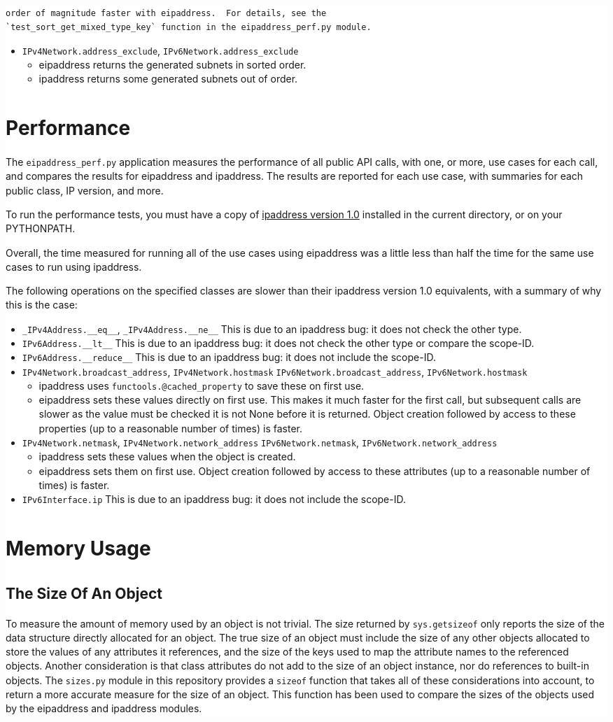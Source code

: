     order of magnitude faster with eipaddress.  For details, see the
    `test_sort_get_mixed_type_key` function in the eipaddress_perf.py module.
* `IPv4Network.address_exclude`, `IPv6Network.address_exclude`
  * eipaddress returns the generated subnets in sorted order.
  * ipaddress returns some generated subnets out of order.

# Performance

The `eipaddress_perf.py` application measures the performance of all public
API calls, with one, or more, use cases for each call, and compares the results
for eipaddress and ipaddress.  The results are reported for each use case, with
summaries for each public class, IP version, and more.

To run the performance tests, you must have a copy of [ipaddress version 1.0](https://github.com/python/cpython/blob/master/Lib/ipaddress.py)
installed in the current directory, or on your PYTHONPATH.

Overall, the time measured for running all of the use cases using eipaddress was
a little less than half the time for the same use cases to run using ipaddress.

The following operations on the specified classes are slower than their
ipaddress version 1.0 equivalents, with a summary of why this is the case:

* `_IPv4Address.__eq__`, `_IPv4Address.__ne__`
  This is due to an ipaddress bug: it does not check the  other type.
* `IPv6Address.__lt__`
  This is due to an ipaddress bug: it does not check the  other type or compare
  the scope-ID.
* `IPv6Address.__reduce__`
  This is due to an ipaddress bug: it does not include the scope-ID.
* `IPv4Network.broadcast_address`, `IPv4Network.hostmask`
  `IPv6Network.broadcast_address`, `IPv6Network.hostmask`
  * ipaddress uses `functools.@cached_property` to save these on first use.
  * eipaddress sets these values directly on first use.  This makes it much
    faster for the first call, but subsequent calls are slower as the value must
    be checked it is not None before it is returned.  Object creation followed
    by access to these properties (up to a reasonable number of times) is
    faster.
* `IPv4Network.netmask`, `IPv4Network.network_address`
  `IPv6Network.netmask`, `IPv6Network.network_address`
  * ipaddress sets these values when the object is created.
  * eipaddress sets them on first use.  Object creation followed by access to
    these attributes (up to a reasonable number of times) is faster.
* `IPv6Interface.ip`
  This is due to an ipaddress bug: it does not include the scope-ID.

# Memory Usage

## The Size Of An Object

To measure the amount of memory used by an object is not trivial.  The size
returned by `sys.getsizeof` only reports the size of the data structure
directly allocated for an object.  The true size of an object must include the
size of any other objects allocated to store the values of any attributes it
references, and the size of the keys used to map the attribute names to the
referenced objects.  Another consideration is that class attributes do not add
to the size of an object instance, nor do references to built-in objects.
The `sizes.py` module in this repository provides a `sizeof` function that takes
all of these considerations into account, to return a more accurate measure for
the size of an object.  This function has been used to compare the sizes of the
objects used by the eipaddress and ipaddress modules.
